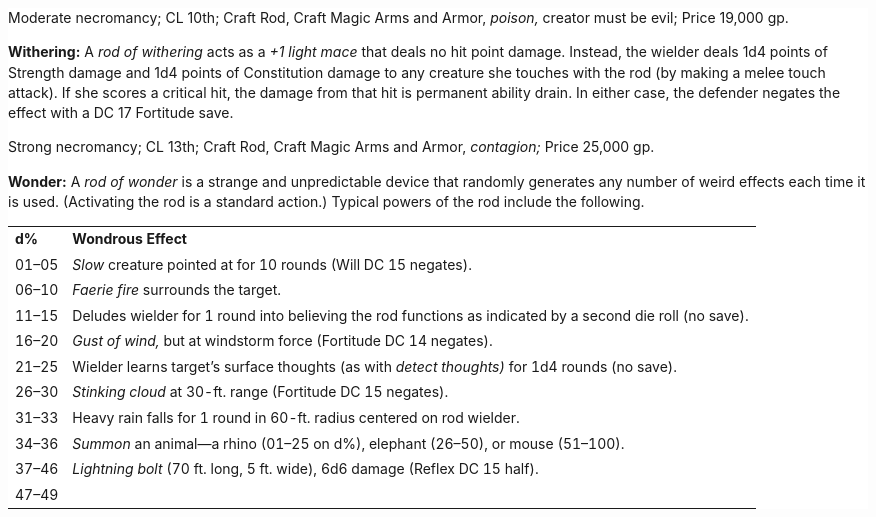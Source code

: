 Moderate necromancy; CL 10th; Craft Rod, Craft Magic Arms and Armor,
*poison,* creator must be evil; Price 19,000 gp.

**Withering:** A *rod of withering* acts as a *+1 light mace* that deals
no hit point damage. Instead, the wielder deals 1d4 points of Strength
damage and 1d4 points of Constitution damage to any creature she touches
with the rod (by making a melee touch attack). If she scores a critical
hit, the damage from that hit is permanent ability drain. In either
case, the defender negates the effect with a DC 17 Fortitude save.

Strong necromancy; CL 13th; Craft Rod, Craft Magic Arms and Armor,
*contagion;* Price 25,000 gp.

**Wonder:** A *rod of wonder* is a strange and unpredictable device that
randomly generates any number of weird effects each time it is used.
(Activating the rod is a standard action.) Typical powers of the rod
include the following.

<table>
<tbody>
<tr class="odd">
<td><strong>d%</strong></td>
<td><strong>Wondrous Effect</strong></td>
</tr>
<tr class="even">
<td>01–05</td>
<td><em>Slow</em> creature pointed at for 10 rounds (Will DC 15 negates).</td>
</tr>
<tr class="odd">
<td>06–10</td>
<td><em>Faerie fire</em> surrounds the target.</td>
</tr>
<tr class="even">
<td>11–15</td>
<td>Deludes wielder for 1 round into believing the rod functions as indicated by a second die roll (no save).</td>
</tr>
<tr class="odd">
<td>16–20</td>
<td><em>Gust of wind,</em> but at windstorm force (Fortitude DC 14 negates).</td>
</tr>
<tr class="even">
<td>21–25</td>
<td>Wielder learns target’s surface thoughts (as with <em>detect thoughts)</em> for 1d4 rounds (no save).</td>
</tr>
<tr class="odd">
<td>26–30</td>
<td><em>Stinking cloud</em> at 30-ft. range (Fortitude DC 15 negates).</td>
</tr>
<tr class="even">
<td>31–33</td>
<td>Heavy rain falls for 1 round in 60-ft. radius centered on rod wielder.</td>
</tr>
<tr class="odd">
<td>34–36</td>
<td><em>Summon</em> an animal—a rhino (01–25 on d%), elephant (26–50), or mouse (51–100).</td>
</tr>
<tr class="even">
<td>37–46</td>
<td><em>Lightning bolt</em> (70 ft. long, 5 ft. wide), 6d6 damage (Reflex DC 15 half).</td>
</tr>
<tr class="odd">
<td>47–49</td>